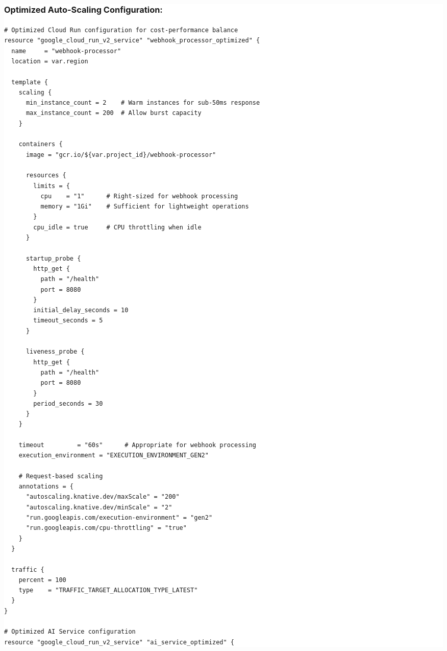 ### Optimized Auto-Scaling Configuration:

```hcl
# Optimized Cloud Run configuration for cost-performance balance
resource "google_cloud_run_v2_service" "webhook_processor_optimized" {
  name     = "webhook-processor"
  location = var.region

  template {
    scaling {
      min_instance_count = 2    # Warm instances for sub-50ms response
      max_instance_count = 200  # Allow burst capacity
    }

    containers {
      image = "gcr.io/${var.project_id}/webhook-processor"

      resources {
        limits = {
          cpu    = "1"      # Right-sized for webhook processing
          memory = "1Gi"    # Sufficient for lightweight operations
        }
        cpu_idle = true     # CPU throttling when idle
      }

      startup_probe {
        http_get {
          path = "/health"
          port = 8080
        }
        initial_delay_seconds = 10
        timeout_seconds = 5
      }

      liveness_probe {
        http_get {
          path = "/health"
          port = 8080
        }
        period_seconds = 30
      }
    }

    timeout         = "60s"      # Appropriate for webhook processing
    execution_environment = "EXECUTION_ENVIRONMENT_GEN2"

    # Request-based scaling
    annotations = {
      "autoscaling.knative.dev/maxScale" = "200"
      "autoscaling.knative.dev/minScale" = "2"
      "run.googleapis.com/execution-environment" = "gen2"
      "run.googleapis.com/cpu-throttling" = "true"
    }
  }

  traffic {
    percent = 100
    type    = "TRAFFIC_TARGET_ALLOCATION_TYPE_LATEST"
  }
}

# Optimized AI Service configuration
resource "google_cloud_run_v2_service" "ai_service_optimized" {
```
